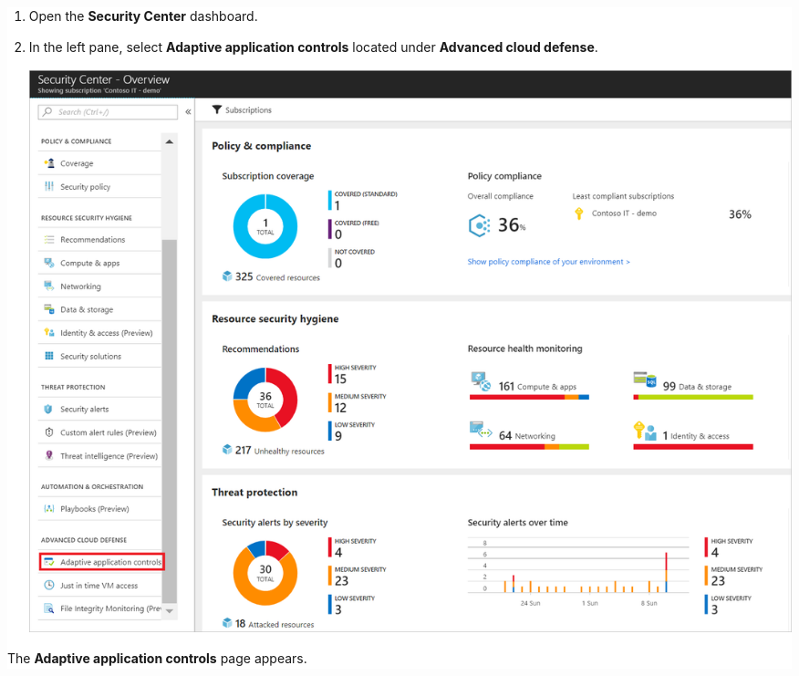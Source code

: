 1. Open the **Security Center** dashboard.
2. In the left pane, select **Adaptive application controls** located under **Advanced cloud defense**.

	![Defense](./media/security-center-adaptive-application/security-center-adaptive-application-fig1-new.png)

The **Adaptive application controls** page appears.
